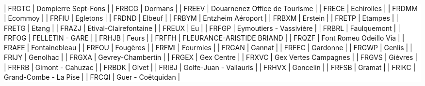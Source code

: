 | FRGTC       | Dompierre Sept-Fons                                                    |
| FRBCG       | Dormans                                                                |
| FREEV       | Douarnenez Office de Tourisme                                          |
| FRECE       | Echirolles                                                             |
| FRDMM       | Ecommoy                                                                |
| FRFIU       | Egletons                                                               |
| FRDND       | Elbeuf                                                                 |
| FRBYM       | Entzheim Aéroport                                                      |
| FRBXM       | Erstein                                                                |
| FRETP       | Etampes                                                                |
| FRETG       | Etang                                                                  |
| FRAZJ       | Etival-Clairefontaine                                                  |
| FREUX       | Eu                                                                     |
| FRFGP       | Eymoutiers - Vassivière                                                |
| FRBRL       | Faulquemont                                                            |
| FRFOG       | FELLETIN - GARE                                                        |
| FRHJB       | Feurs                                                                  |
| FRFFH       | FLEURANCE-ARISTIDE BRIAND                                              |
| FRQZF       | Font Romeu Odeillo Via                                                 |
| FRAFE       | Fontainebleau                                                          |
| FRFOU       | Fougères                                                               |
| FRFMI       | Fourmies                                                               |
| FRGAN       | Gannat                                                                 |
| FRFEC       | Gardonne                                                               |
| FRGWP       | Genlis                                                                 |
| FRIJY       | Genolhac                                                               |
| FRGXA       | Gevrey-Chambertin                                                      |
| FRGEX       | Gex Centre                                                             |
| FRXVC       | Gex Vertes Campagnes                                                   |
| FRGVS       | Gièvres                                                                |
| FRFRB       | Gimont - Cahuzac                                                       |
| FRBDK       | Givet                                                                  |
| FRIBJ       | Golfe-Juan - Vallauris                                                 |
| FRHVX       | Goncelin                                                               |
| FRFSB       | Gramat                                                                 |
| FRIKC       | Grand-Combe - La Pise                                                  |
| FRCQI       | Guer - Coëtquidan                                                      |